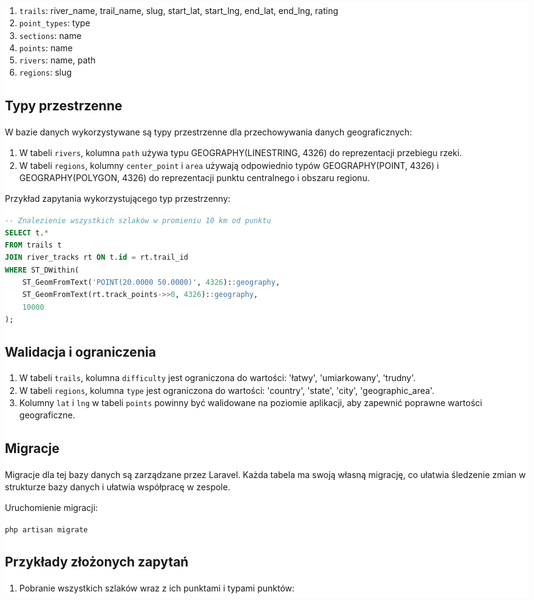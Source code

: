 1. `trails`: river_name, trail_name, slug, start_lat, start_lng, end_lat, end_lng, rating
2. `point_types`: type
3. `sections`: name
4. `points`: name
5. `rivers`: name, path
6. `regions`: slug

## Typy przestrzenne

W bazie danych wykorzystywane są typy przestrzenne dla przechowywania danych geograficznych:

1. W tabeli `rivers`, kolumna `path` używa typu GEOGRAPHY(LINESTRING, 4326) do reprezentacji przebiegu rzeki.
2. W tabeli `regions`, kolumny `center_point` i `area` używają odpowiednio typów GEOGRAPHY(POINT, 4326) i GEOGRAPHY(POLYGON, 4326) do reprezentacji punktu centralnego i obszaru regionu.

Przykład zapytania wykorzystującego typ przestrzenny:

```sql
-- Znalezienie wszystkich szlaków w promieniu 10 km od punktu
SELECT t.*
FROM trails t
JOIN river_tracks rt ON t.id = rt.trail_id
WHERE ST_DWithin(
    ST_GeomFromText('POINT(20.0000 50.0000)', 4326)::geography,
    ST_GeomFromText(rt.track_points->>0, 4326)::geography,
    10000
);
```

## Walidacja i ograniczenia

1. W tabeli `trails`, kolumna `difficulty` jest ograniczona do wartości: 'łatwy', 'umiarkowany', 'trudny'.
2. W tabeli `regions`, kolumna `type` jest ograniczona do wartości: 'country', 'state', 'city', 'geographic_area'.
3. Kolumny `lat` i `lng` w tabeli `points` powinny być walidowane na poziomie aplikacji, aby zapewnić poprawne wartości geograficzne.

## Migracje

Migracje dla tej bazy danych są zarządzane przez Laravel. Każda tabela ma swoją własną migrację, co ułatwia śledzenie zmian w strukturze bazy danych i ułatwia współpracę w zespole.

Uruchomienie migracji:

```bash
php artisan migrate
```

## Przykłady złożonych zapytań

1. Pobranie wszystkich szlaków wraz z ich punktami i typami punktów:
